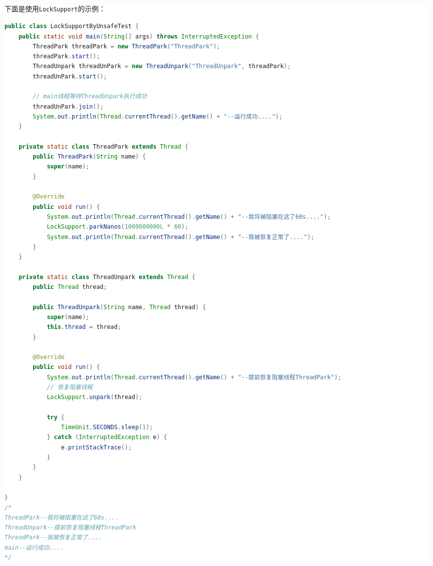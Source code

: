 下面是使用`LockSupport`的示例：

```java
public class LockSupportByUnsafeTest {
	public static void main(String[] args) throws InterruptedException {
		ThreadPark threadPark = new ThreadPark("ThreadPark");
		threadPark.start();
		ThreadUnpark threadUnPark = new ThreadUnpark("ThreadUnpark", threadPark);
		threadUnPark.start();

		// main线程等待ThreadUnpark执行成功
		threadUnPark.join();
		System.out.println(Thread.currentThread().getName() + "--运行成功....");
	}

	private static class ThreadPark extends Thread {
		public ThreadPark(String name) {
			super(name);
		}

		@Override
		public void run() {
			System.out.println(Thread.currentThread().getName() + "--我将被阻塞在这了60s....");
			LockSupport.parkNanos(1000000000L * 60);
			System.out.println(Thread.currentThread().getName() + "--我被恢复正常了....");
		}
	}

	private static class ThreadUnpark extends Thread {
		public Thread thread;

		public ThreadUnpark(String name, Thread thread) {
			super(name);
			this.thread = thread;
		}

		@Override
		public void run() {
			System.out.println(Thread.currentThread().getName() + "--提前恢复阻塞线程ThreadPark");
			// 恢复阻塞线程
			LockSupport.unpark(thread);

			try {
				TimeUnit.SECONDS.sleep(1);
			} catch (InterruptedException e) {
				e.printStackTrace();
			}
		}
	}

}
/*
ThreadPark--我将被阻塞在这了60s....
ThreadUnpark--提前恢复阻塞线程ThreadPark
ThreadPark--我被恢复正常了....
main--运行成功....
*/
```
